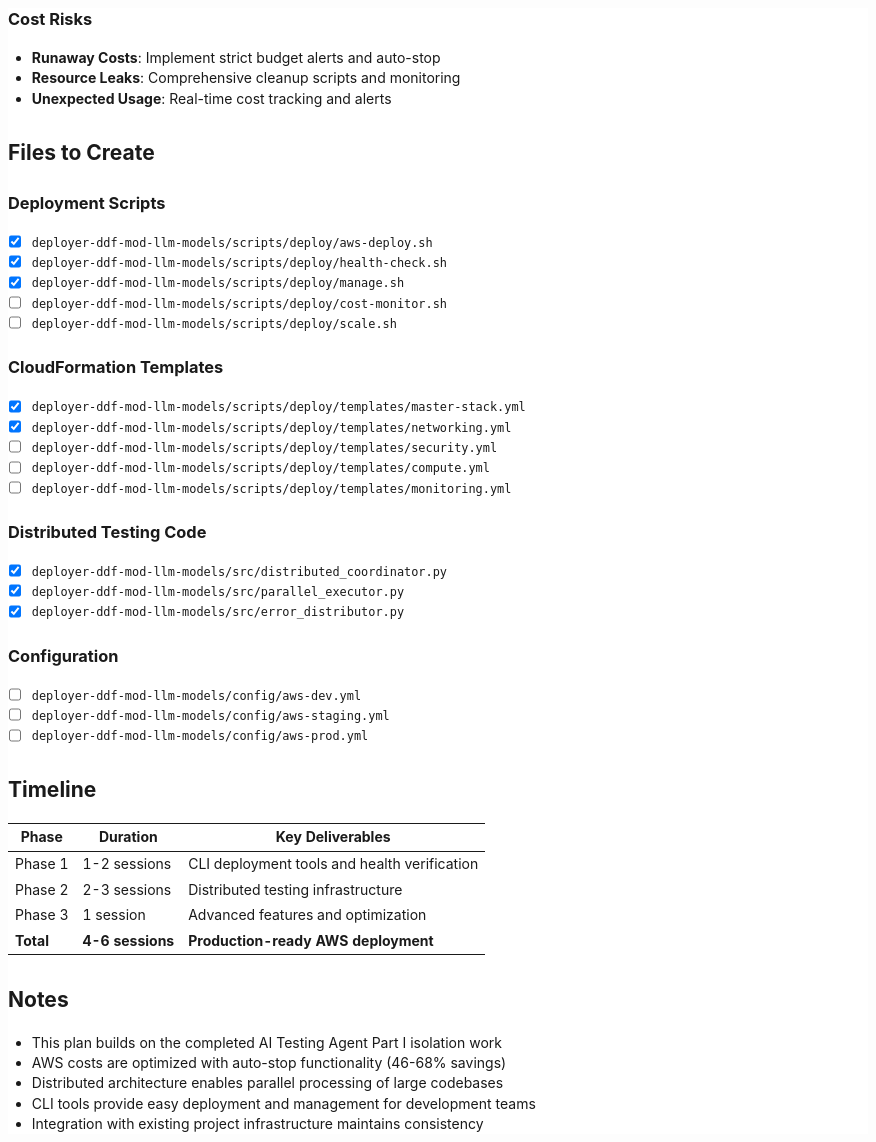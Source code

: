 ### Cost Risks
- **Runaway Costs**: Implement strict budget alerts and auto-stop
- **Resource Leaks**: Comprehensive cleanup scripts and monitoring
- **Unexpected Usage**: Real-time cost tracking and alerts

## Files to Create

### Deployment Scripts
- [x] `deployer-ddf-mod-llm-models/scripts/deploy/aws-deploy.sh`
- [x] `deployer-ddf-mod-llm-models/scripts/deploy/health-check.sh`
- [x] `deployer-ddf-mod-llm-models/scripts/deploy/manage.sh`
- [ ] `deployer-ddf-mod-llm-models/scripts/deploy/cost-monitor.sh`
- [ ] `deployer-ddf-mod-llm-models/scripts/deploy/scale.sh`

### CloudFormation Templates
- [x] `deployer-ddf-mod-llm-models/scripts/deploy/templates/master-stack.yml`
- [x] `deployer-ddf-mod-llm-models/scripts/deploy/templates/networking.yml`
- [ ] `deployer-ddf-mod-llm-models/scripts/deploy/templates/security.yml`
- [ ] `deployer-ddf-mod-llm-models/scripts/deploy/templates/compute.yml`
- [ ] `deployer-ddf-mod-llm-models/scripts/deploy/templates/monitoring.yml`

### Distributed Testing Code
- [x] `deployer-ddf-mod-llm-models/src/distributed_coordinator.py`
- [x] `deployer-ddf-mod-llm-models/src/parallel_executor.py`
- [x] `deployer-ddf-mod-llm-models/src/error_distributor.py`

### Configuration
- [ ] `deployer-ddf-mod-llm-models/config/aws-dev.yml`
- [ ] `deployer-ddf-mod-llm-models/config/aws-staging.yml`
- [ ] `deployer-ddf-mod-llm-models/config/aws-prod.yml`

## Timeline

| Phase | Duration | Key Deliverables |
|-------|----------|------------------|
| Phase 1 | 1-2 sessions | CLI deployment tools and health verification |
| Phase 2 | 2-3 sessions | Distributed testing infrastructure |
| Phase 3 | 1 session | Advanced features and optimization |
| **Total** | **4-6 sessions** | **Production-ready AWS deployment** |

## Notes

- This plan builds on the completed AI Testing Agent Part I isolation work
- AWS costs are optimized with auto-stop functionality (46-68% savings)
- Distributed architecture enables parallel processing of large codebases
- CLI tools provide easy deployment and management for development teams
- Integration with existing project infrastructure maintains consistency 